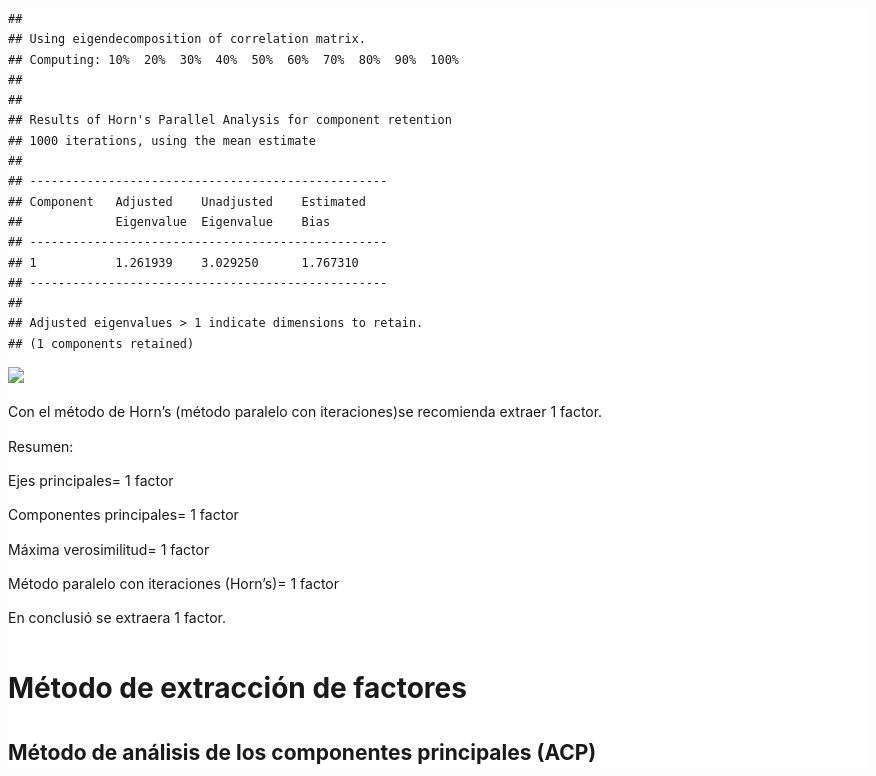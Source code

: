     ## 
    ## Using eigendecomposition of correlation matrix.
    ## Computing: 10%  20%  30%  40%  50%  60%  70%  80%  90%  100%
    ## 
    ## 
    ## Results of Horn's Parallel Analysis for component retention
    ## 1000 iterations, using the mean estimate
    ## 
    ## -------------------------------------------------- 
    ## Component   Adjusted    Unadjusted    Estimated 
    ##             Eigenvalue  Eigenvalue    Bias 
    ## -------------------------------------------------- 
    ## 1           1.261939    3.029250      1.767310
    ## -------------------------------------------------- 
    ## 
    ## Adjusted eigenvalues > 1 indicate dimensions to retain.
    ## (1 components retained)

![](PREVIO-FINAL_files/figure-gfm/unnamed-chunk-10-1.png)

Con el método de Horn’s (método paralelo con iteraciones)se recomienda
extraer 1 factor.

Resumen:

Ejes principales= 1 factor

Componentes principales= 1 factor

Máxima verosimilitud= 1 factor

Método paralelo con iteraciones (Horn’s)= 1 factor

En conclusió se extraera 1 factor.

# **Método de extracción de factores**

## **Método de análisis de los componentes principales (ACP)**
